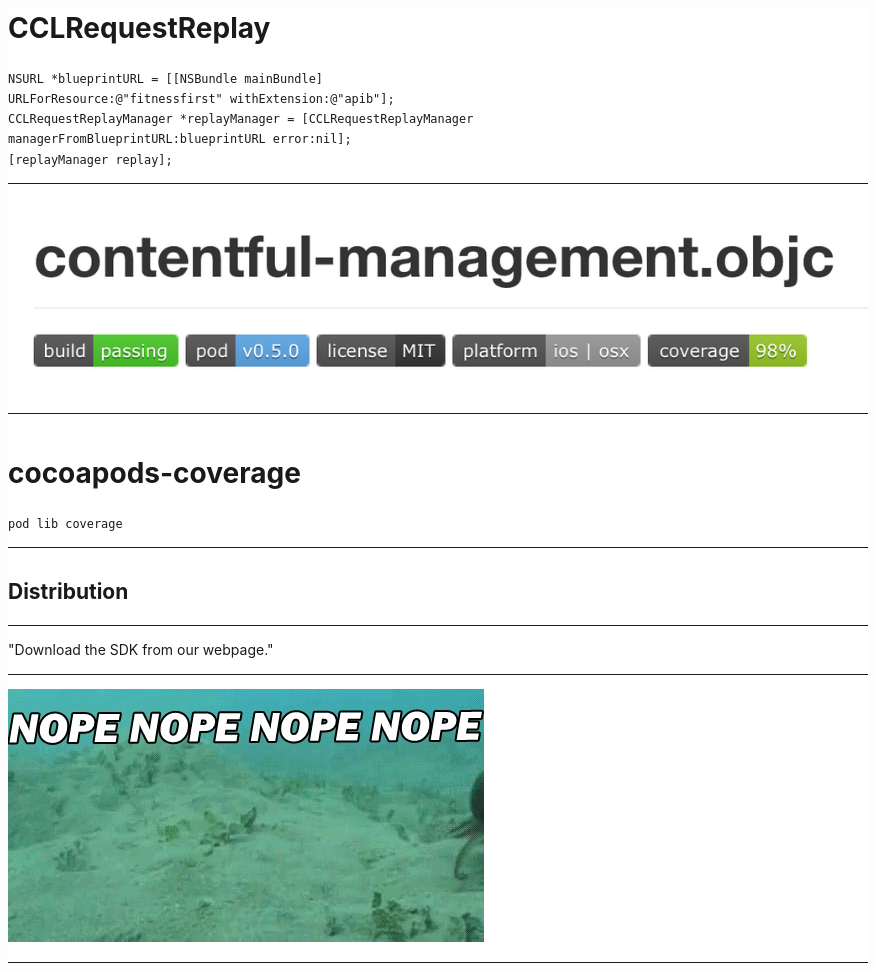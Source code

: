 
# CCLRequestReplay

```objc
NSURL *blueprintURL = [[NSBundle mainBundle]
URLForResource:@"fitnessfirst" withExtension:@"apib"];
CCLRequestReplayManager *replayManager = [CCLRequestReplayManager 
managerFromBlueprintURL:blueprintURL error:nil];
[replayManager replay];
```

---

![inline](images/badges.png)

---

# cocoapods-coverage

```bash
pod lib coverage
```

---

## Distribution

---

"Download the SDK from our webpage."

---

![inline](images/nope.gif)

---